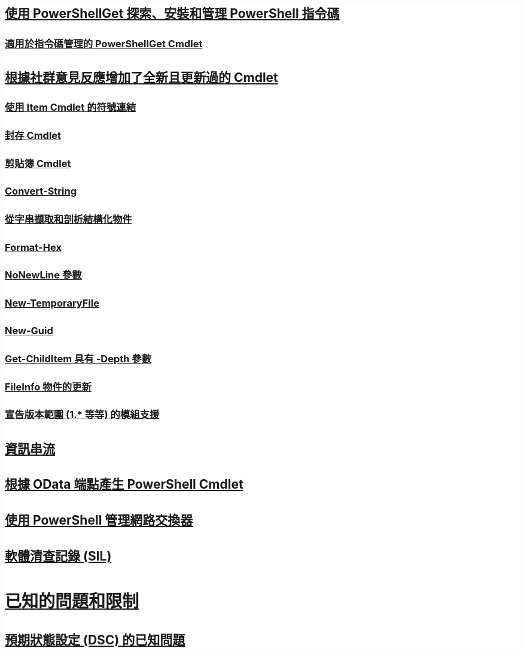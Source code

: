 ## [使用 PowerShellGet 探索、安裝和管理 PowerShell 指令碼](psget_script_overview.md)
### [適用於指令碼管理的 PowerShellGet Cmdlet](psget_scriptcmdlets.md)

## [根據社群意見反應增加了全新且更新過的 Cmdlet ](feedback_cmdlets.md)
### [使用 Item Cmdlet 的符號連結](feedback_symbolic.md)
### [封存 Cmdlet](feedback_archive.md)
### [剪貼簿 Cmdlet](feedback_clipboard.md)
### [Convert-String](feedback_convertstring.md)
### [從字串擷取和剖析結構化物件](feedback_convertfromString.md)
### [Format-Hex](feedback_formathex.md)
### [NoNewLine 參數](feedback_nonewline.md)
### [New-TemporaryFile](feedback_tempfile.md)
### [New-Guid](feedback_newguid.md)
### [Get-ChildItem 具有 -Depth 參數](feedback_getchilditem.md)
### [FileInfo 物件的更新](feedback_fileinfo.md)
### [宣告版本範圍 (1.* 等等) 的模組支援](feedback_moduleversionranges.md)

## [資訊串流](informationstream_overview.md)

## [根據 OData 端點產生 PowerShell Cmdlet](odata_overview.md)

## [使用 PowerShell 管理網路交換器](networkswitch_overview.md)

## [軟體清查記錄 (SIL)](sil_overview.md)

# [已知的問題和限制](limitation_overview.md)
## [預期狀態設定 (DSC) 的已知問題](limitation_dsc.md)


